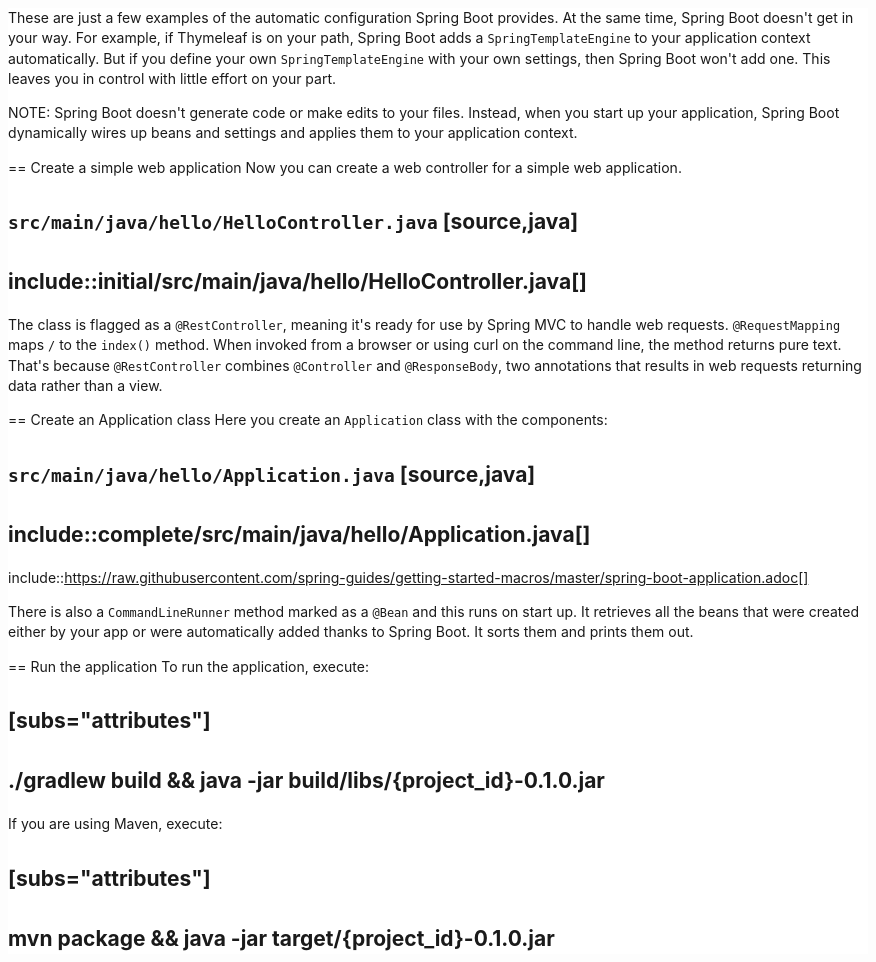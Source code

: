 These are just a few examples of the automatic configuration Spring Boot provides. At the same time, Spring Boot doesn't get in your way. For example, if Thymeleaf is on your path, Spring Boot adds a `SpringTemplateEngine` to your application context automatically. But if you define your own `SpringTemplateEngine` with your own settings, then Spring Boot won't add one. This leaves you in control with little effort on your part.

NOTE: Spring Boot doesn't generate code or make edits to your files. Instead, when you start up your application, Spring Boot dynamically wires up beans and settings and applies them to your application context.

== Create a simple web application
Now you can create a web controller for a simple web application.

`src/main/java/hello/HelloController.java`
[source,java]
----
include::initial/src/main/java/hello/HelloController.java[]
----

The class is flagged as a `@RestController`, meaning it's ready for use by Spring MVC to handle web requests. `@RequestMapping` maps `/` to the `index()` method. When invoked from a browser or using curl on the command line, the method returns pure text. That's because `@RestController` combines `@Controller` and `@ResponseBody`, two annotations that results in web requests returning data rather than a view.

== Create an Application class
Here you create an `Application` class with the components:

`src/main/java/hello/Application.java`
[source,java]
----
include::complete/src/main/java/hello/Application.java[]
----

include::https://raw.githubusercontent.com/spring-guides/getting-started-macros/master/spring-boot-application.adoc[]

There is also a `CommandLineRunner` method marked as a `@Bean` and this runs on start up. It retrieves all the beans that were created either by your app or were automatically added thanks to Spring Boot. It sorts them and prints them out.

== Run the application
To run the application, execute:

[subs="attributes"]
----
./gradlew build && java -jar build/libs/{project_id}-0.1.0.jar
----

If you are using Maven, execute:

[subs="attributes"]
----
mvn package && java -jar target/{project_id}-0.1.0.jar
----
